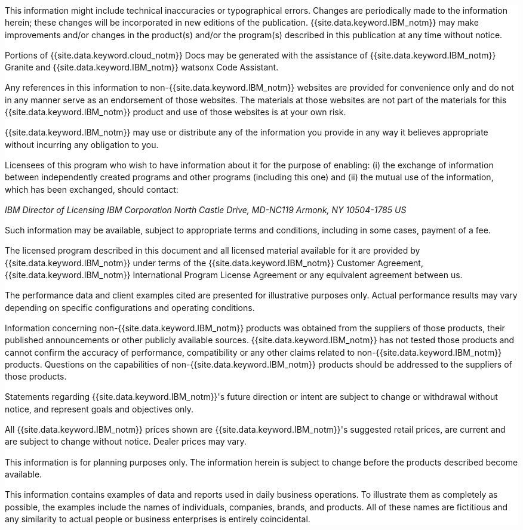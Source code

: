 This information might include technical inaccuracies or typographical errors. Changes are periodically made to the information herein; these changes will be incorporated in new editions of the publication. {{site.data.keyword.IBM_notm}} may make improvements and/or changes in the product(s) and/or the program(s) described in this publication at any time without notice.

Portions of {{site.data.keyword.cloud_notm}} Docs may be generated with the assistance of {{site.data.keyword.IBM_notm}} Granite and {{site.data.keyword.IBM_notm}} watsonx Code Assistant.

Any references in this information to non-{{site.data.keyword.IBM_notm}} websites are provided for convenience only and do not in any manner serve as an endorsement of those websites. The materials at those websites are not part of the materials for this {{site.data.keyword.IBM_notm}} product and use of those websites is at your own risk.

{{site.data.keyword.IBM_notm}} may use or distribute any of the information you provide in any way it believes appropriate without incurring any obligation to you.

Licensees of this program who wish to have information about it for the purpose of enabling: (i) the exchange of information between independently created programs and other programs (including this one) and (ii) the mutual use of the information, which has been exchanged, should contact:

*IBM Director of Licensing*
*IBM Corporation*
*North Castle Drive, MD-NC119*
*Armonk, NY 10504-1785*
*US*

Such information may be available, subject to appropriate terms and conditions, including in some cases, payment of a fee.

The licensed program described in this document and all licensed material available for it are provided by {{site.data.keyword.IBM_notm}} under terms of the {{site.data.keyword.IBM_notm}} Customer Agreement, {{site.data.keyword.IBM_notm}} International Program License Agreement or any equivalent agreement between us.

The performance data and client examples cited are presented for illustrative purposes only. Actual performance results may vary depending on specific configurations and operating conditions.

Information concerning non-{{site.data.keyword.IBM_notm}} products was obtained from the suppliers of those products, their published announcements or other publicly available sources. {{site.data.keyword.IBM_notm}} has not tested those products and cannot confirm the accuracy of performance, compatibility or any other claims related to non-{{site.data.keyword.IBM_notm}} products. Questions on the capabilities of non-{{site.data.keyword.IBM_notm}} products should be addressed to the suppliers of those products.

Statements regarding {{site.data.keyword.IBM_notm}}'s future direction or intent are subject to change or withdrawal without notice, and represent goals and objectives only.

All {{site.data.keyword.IBM_notm}} prices shown are {{site.data.keyword.IBM_notm}}'s suggested retail prices, are current and are subject to change without notice. Dealer prices may vary.

This information is for planning purposes only. The information herein is subject to change before the products described become available.

This information contains examples of data and reports used in daily business operations. To illustrate them as completely as possible, the examples include the names of individuals, companies, brands, and products. All of these names are fictitious and any similarity to actual people or business enterprises is entirely coincidental.
